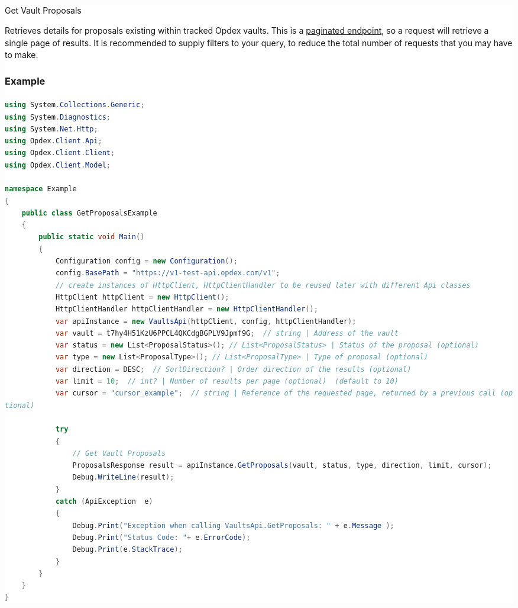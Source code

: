 Get Vault Proposals

Retrieves details for proposals existing within tracked Opdex vaults. This is a [paginated endpoint](https://docs.opdex.com/reference/using-the-opdex-platform-api#paginated-endpoints), so a request will retrieve a single page of results. It is recommended to supply filters to your query, to reduce the total number of requests that you may have to make.

### Example
```csharp
using System.Collections.Generic;
using System.Diagnostics;
using System.Net.Http;
using Opdex.Client.Api;
using Opdex.Client.Client;
using Opdex.Client.Model;

namespace Example
{
    public class GetProposalsExample
    {
        public static void Main()
        {
            Configuration config = new Configuration();
            config.BasePath = "https://v1-test-api.opdex.com/v1";
            // create instances of HttpClient, HttpClientHandler to be reused later with different Api classes
            HttpClient httpClient = new HttpClient();
            HttpClientHandler httpClientHandler = new HttpClientHandler();
            var apiInstance = new VaultsApi(httpClient, config, httpClientHandler);
            var vault = t7hy4H51KzU6PPCL4QKCdgBGPLV9Jpmf9G;  // string | Address of the vault
            var status = new List<ProposalStatus>(); // List<ProposalStatus> | Status of the proposal (optional) 
            var type = new List<ProposalType>(); // List<ProposalType> | Type of proposal (optional) 
            var direction = DESC;  // SortDirection? | Order direction of the results (optional) 
            var limit = 10;  // int? | Number of results per page (optional)  (default to 10)
            var cursor = "cursor_example";  // string | Reference of the requested page, returned by a previous call (optional) 

            try
            {
                // Get Vault Proposals
                ProposalsResponse result = apiInstance.GetProposals(vault, status, type, direction, limit, cursor);
                Debug.WriteLine(result);
            }
            catch (ApiException  e)
            {
                Debug.Print("Exception when calling VaultsApi.GetProposals: " + e.Message );
                Debug.Print("Status Code: "+ e.ErrorCode);
                Debug.Print(e.StackTrace);
            }
        }
    }
}
```
